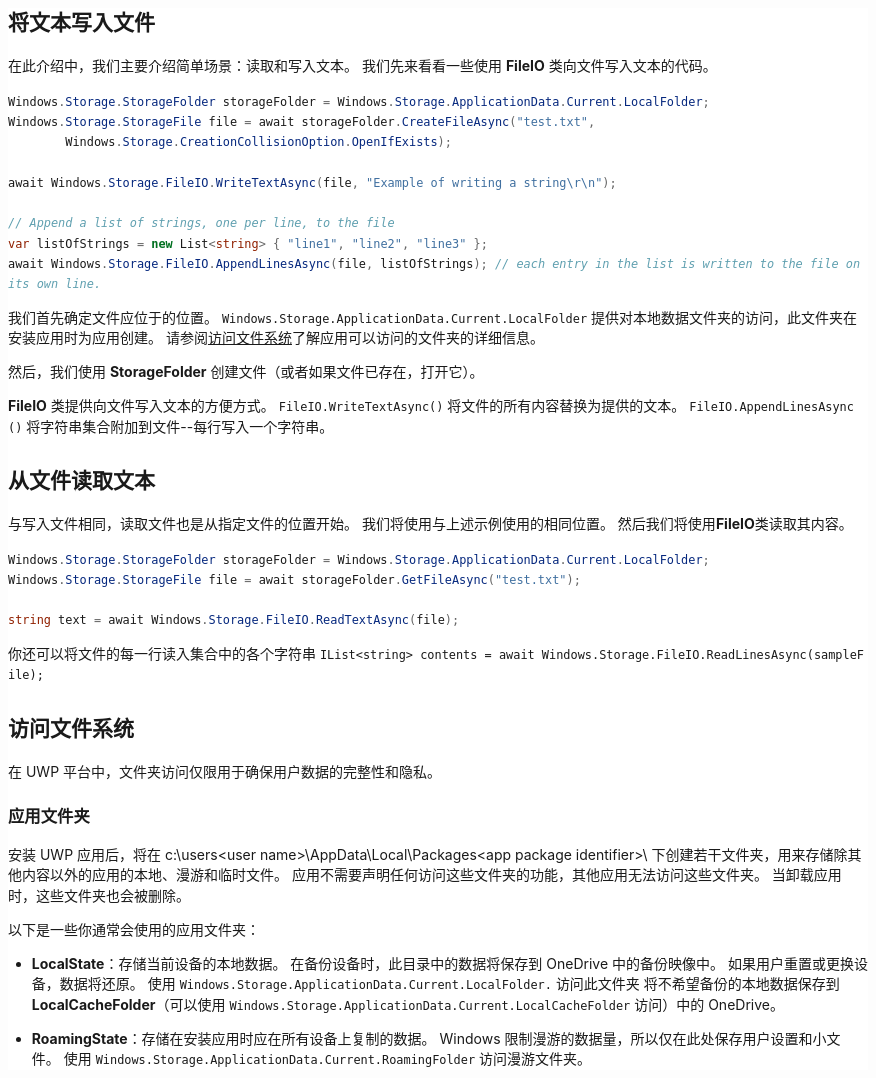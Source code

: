 ## <a name="write-text-to-a-file"></a>将文本写入文件

 在此介绍中，我们主要介绍简单场景：读取和写入文本。 我们先来看看一些使用 **FileIO** 类向文件写入文本的代码。

```csharp
Windows.Storage.StorageFolder storageFolder = Windows.Storage.ApplicationData.Current.LocalFolder;
Windows.Storage.StorageFile file = await storageFolder.CreateFileAsync("test.txt",
        Windows.Storage.CreationCollisionOption.OpenIfExists);

await Windows.Storage.FileIO.WriteTextAsync(file, "Example of writing a string\r\n");

// Append a list of strings, one per line, to the file
var listOfStrings = new List<string> { "line1", "line2", "line3" };
await Windows.Storage.FileIO.AppendLinesAsync(file, listOfStrings); // each entry in the list is written to the file on its own line.
```

我们首先确定文件应位于的位置。 `Windows.Storage.ApplicationData.Current.LocalFolder` 提供对本地数据文件夹的访问，此文件夹在安装应用时为应用创建。 请参阅[访问文件系统](#access-the-file-system)了解应用可以访问的文件夹的详细信息。

然后，我们使用 **StorageFolder** 创建文件（或者如果文件已存在，打开它）。

**FileIO** 类提供向文件写入文本的方便方式。 `FileIO.WriteTextAsync()` 将文件的所有内容替换为提供的文本。 `FileIO.AppendLinesAsync()` 将字符串集合附加到文件--每行写入一个字符串。

## <a name="read-text-from-a-file"></a>从文件读取文本

与写入文件相同，读取文件也是从指定文件的位置开始。 我们将使用与上述示例使用的相同位置。 然后我们将使用**FileIO**类读取其内容。

```csharp
Windows.Storage.StorageFolder storageFolder = Windows.Storage.ApplicationData.Current.LocalFolder;
Windows.Storage.StorageFile file = await storageFolder.GetFileAsync("test.txt");

string text = await Windows.Storage.FileIO.ReadTextAsync(file);
```

你还可以将文件的每一行读入集合中的各个字符串 `IList<string> contents = await Windows.Storage.FileIO.ReadLinesAsync(sampleFile);`

## <a name="access-the-file-system"></a>访问文件系统

在 UWP 平台中，文件夹访问仅限用于确保用户数据的完整性和隐私。 

### <a name="app-folders"></a>应用文件夹

安装 UWP 应用后，将在 c:\users\<user name>\AppData\Local\Packages\<app package identifier>\ 下创建若干文件夹，用来存储除其他内容以外的应用的本地、漫游和临时文件。 应用不需要声明任何访问这些文件夹的功能，其他应用无法访问这些文件夹。 当卸载应用时，这些文件夹也会被删除。

以下是一些你通常会使用的应用文件夹：

- **LocalState**：存储当前设备的本地数据。 在备份设备时，此目录中的数据将保存到 OneDrive 中的备份映像中。 如果用户重置或更换设备，数据将还原。 使用 `Windows.Storage.ApplicationData.Current.LocalFolder.` 访问此文件夹 将不希望备份的本地数据保存到 **LocalCacheFolder**（可以使用 `Windows.Storage.ApplicationData.Current.LocalCacheFolder` 访问）中的 OneDrive。

- **RoamingState**：存储在安装应用时应在所有设备上复制的数据。 Windows 限制漫游的数据量，所以仅在此处保存用户设置和小文件。 使用 `Windows.Storage.ApplicationData.Current.RoamingFolder` 访问漫游文件夹。
